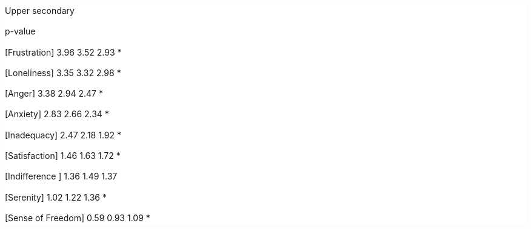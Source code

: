 Upper 
secondary 

p-value 

[Frustration] 
3.96 
3.52 
2.93 
* 

[Loneliness] 
3.35 
3.32 
2.98 
* 

[Anger] 
3.38 
2.94 
2.47 
* 

[Anxiety] 
2.83 
2.66 
2.34 
* 

[Inadequacy] 
2.47 
2.18 
1.92 
* 

[Satisfaction] 
1.46 
1.63 
1.72 
* 

[Indifference ] 
1.36 
1.49 
1.37 

[Serenity] 
1.02 
1.22 
1.36 
* 

[Sense of Freedom] 
0.59 
0.93 
1.09 
* 

